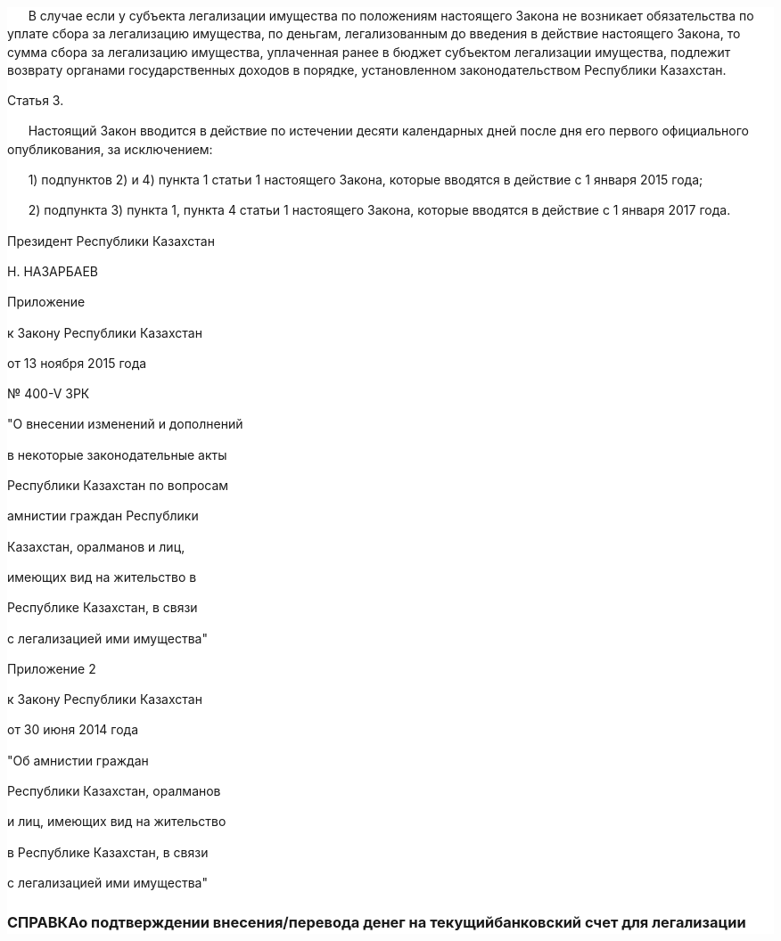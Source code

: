       В случае если у субъекта легализации имущества по положениям настоящего Закона не возникает обязательства по уплате сбора за легализацию имущества, по деньгам, легализованным до введения в действие настоящего Закона, то сумма сбора за легализацию имущества, уплаченная ранее в бюджет субъектом легализации имущества, подлежит возврату органами государственных доходов в порядке, установленном законодательством Республики Казахстан.

Статья 3.

      Настоящий Закон вводится в действие по истечении десяти календарных дней после дня его первого официального опубликования, за исключением:

      1) подпунктов 2) и 4) пункта 1 статьи 1 настоящего Закона, которые вводятся в действие с 1 января 2015 года;

      2) подпункта 3) пункта 1, пункта 4 статьи 1 настоящего Закона, которые вводятся в действие с 1 января 2017 года.

Пре­зи­дент Рес­пуб­ли­ки Ка­зах­стан

Н. НА­ЗАР­БА­ЕВ

При­ло­же­ние

к За­ко­ну Рес­пуб­ли­ки Ка­зах­стан

от 13 но­яб­ря 2015 го­да

№ 400-V ЗРК

"О вне­се­нии из­ме­не­ний и до­пол­не­ний

в неко­то­рые за­ко­но­да­тель­ные ак­ты

Рес­пуб­ли­ки Ка­зах­стан по во­про­сам

ам­ни­стии граж­дан Рес­пуб­ли­ки

Ка­зах­стан, орал­ма­нов и лиц,

име­ю­щих вид на жи­тель­ство в

Рес­пуб­ли­ке Ка­зах­стан, в свя­зи

с ле­га­ли­за­ци­ей ими иму­ще­ства"

При­ло­же­ние 2

к За­ко­ну Рес­пуб­ли­ки Ка­зах­стан

от 30 июня 2014 го­да

"Об ам­ни­стии граж­дан

Рес­пуб­ли­ки Ка­зах­стан, орал­ма­нов

и лиц, име­ю­щих вид на жи­тель­ство

в Рес­пуб­ли­ке Ка­зах­стан, в свя­зи

с ле­га­ли­за­ци­ей ими иму­ще­ства"

### СПРАВКАо подтверждении внесения/перевода денег на текущийбанковский счет для легализации
